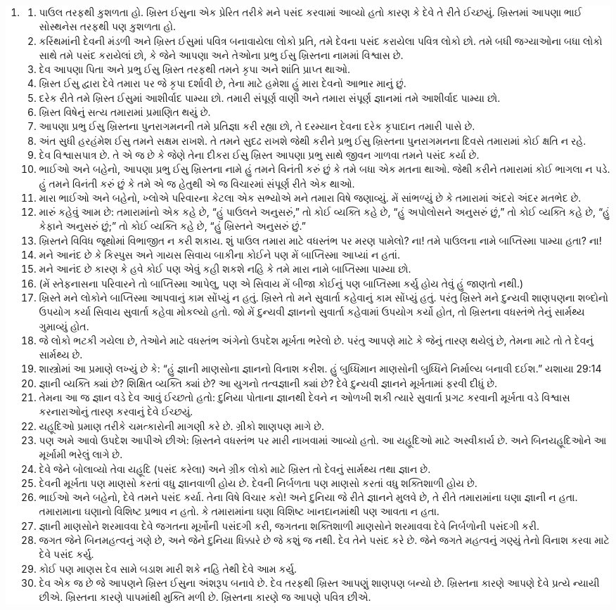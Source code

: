 <ol>
  <li>
    <ol>
      <li>પાઉલ તરફથી કુશળતા હો. ખ્રિસ્ત ઈસુના એક પ્રેરિત તરીકે મને પસંદ કરવામાં આવ્યો હતો કારણ કે દેવે તે રીતે ઈચ્છયું. ખ્રિસ્તમાં આપણા ભાઈ સોસ્થનેસ તરફથી પણ કુશળતા હો.</li>
      <li>કરિંથમાંની દેવની મંડળી અને ખ્રિસ્ત ઈસુમાં પવિત્ર બનાવાયેલા લોકો પ્રતિ, તમે દેવના પસંદ કરાયેલા પવિત્ર લોકો છો. તમે બધી જગ્યાઓના બધા લોકો સાથે તમે પસંદ કરાયેલાં છો, કે જેને આપણા અને તેઓના પ્રભુ ઈસુ ખ્રિસ્તના નામમાં વિશ્વાસ છે.</li>
      <li>દેવ આપણા પિતા અને પ્રભુ ઈસુ ખ્રિસ્ત તરફથી તમને કૃપા અને શાંતિ પ્રાપ્ત થાઓ.</li>
      <li>ખ્રિસ્ત ઈસુ દ્વારા દેવે તમારા પર જે કૃપા દર્શાવી છે, તેના માટે હમેશા હું મારા દેવનો આભાર માનું છું.</li>
      <li>દરેક રીતે તમે ખ્રિસ્ત ઈસુમાં આશીર્વાદ પામ્યા છો. તમારી સંપૂર્ણ વાણી અને તમારા સંપૂર્ણ જ્ઞાનમાં તમે આશીર્વાદ પામ્યા છો.</li>
      <li>ખ્રિસ્ત વિષેનું સત્ય તમારામાં પ્રમાણિત થયું છે.</li>
      <li>આપણા પ્રભુ ઈસુ ખ્રિસ્તના પુનરાગમનની તમે પ્રતિજ્ઞા કરી રહ્યા છો, તે દરમ્યાન દેવના દરેક કૃપાદાન તમારી પાસે છે.</li>
      <li>અંત સુધી હરહંમેશ ઈસુ તમને સક્ષમ રાખશે. તે તમને સુદઢ રાખશે જેથી કરીને પ્રભુ ઈસુ ખ્રિસ્તના પુનરાગમનના દિવસે તમારામાં કોઈ ક્ષતિ ન રહે.</li>
      <li>દેવ વિશ્વાસપાત્ર છે. તે એ જ છે કે જેણે તેના દીકરા ઈસુ ખ્રિસ્ત આપણા પ્રભુ સાથે જીવન ગાળવા તમને પસંદ કર્યા છે.</li>
      <li>ભાઈઓ અને બહેનો, આપણા પ્રભુ ઈસુ ખ્રિસ્તના નામે હું તમને વિનંતી કરું છું કે તમે બધા એક મતના થાઓ. જેથી કરીને તમારામાં કોઈ ભાગલા ન પડે. હું તમને વિનંતી કરું છું કે તમે એ જ હેતુથી એ જ વિચારમાં સંપૂર્ણ રીતે એક થાઓ.</li>
      <li>મારા ભાઈઓ અને બહેનો, ખ્લોએ પરિવારના કેટલા એક સભ્યોએ મને તમારા વિષે જણાવ્યું. મેં સાંભળ્યું છે કે તમારામાં અંદરો અંદર મતભેદ છે.</li>
      <li>મારું કહેવું આમ છે: તમારામાંનો એક કહે છે, “હું પાઉલને અનુસરું,” તો કોઈ વ્યક્તિ કહે છે, “હું અપોલોસને અનુસરું છું,” તો કોઈ વ્યક્તિ કહે છે, “હું કેફાને અનુસરું છું;” તો કોઈ વ્યક્તિ કહે છે, “હું ખ્રિસ્તને અનુસરું છું.”</li>
      <li>ખ્રિસ્તને વિવિધ જૂથોમાં વિભાજીત ન કરી શકાય. શું પાઉલ તમારા માટે વધસ્તંભ પર મરણ પામેલો? ના! તમે પાઉલના નામે બાપ્તિસ્મા પામ્યા હતા? ના!</li>
      <li>મને આનંદ છે કે કિસ્પુસ અને ગાયસ સિવાય બાકીના કોઈને પણ મેં બાપ્તિસ્મા આપ્યાં ન હતાં.</li>
      <li>મને આનંદ છે કારણ કે હવે કોઈ પણ એવું કહી શકશે નહિ કે તમે મારા નામે બાપ્તિસ્મા પામ્યા છો.</li>
      <li>(મેં સ્તેફનાસના પરિવારને તો બાપ્તિસ્મા આપેલુ, પણ એ સિવાય મેં બીજા કોઈનું પણ બાપ્તિસ્મા કર્યુ હોય તેવું હું જાણતો નથી.)</li>
      <li>ખ્રિસ્તે મને લોકોને બાપ્તિસ્મા આપવાનું કામ સોંપ્યું ન હતું. ખ્રિસ્તે તો મને સુવાર્તા કહેવાનું કામ સોંપ્યું હતું. પરંતુ ખ્રિસ્તે મને દુન્યવી શાણપણના શબ્દોનો ઉપયોગ કર્યા સિવાય સુવાર્તા કહેવા મોકલ્યો હતો. જો મેં દુન્યવી જ્ઞાનનો સુવાર્તા કહેવામાં ઉપયોગ કર્યો હોત, તો ખ્રિસ્તના વધસ્તંભે તેનું સાર્મથ્ય ગુમાવ્યું હોત.</li>
      <li>જે લોકો ભટકી ગયેલા છે, તેઓને માટે વધસ્તંભ અંગેનો ઉપદેશ મૂર્ખતા ભરેલો છે. પરંતુ આપણે માટે કે જેનું તારણ થયેલું છે, તેમના માટે તો તે દેવનું સાર્મથ્ય છે.</li>
      <li>શાસ્ત્રોમાં આ પ્રમાણે લખ્યું છે કે: “હું જ્ઞાની માણસોના જ્ઞાનનો વિનાશ કરીશ. હું બુધ્ધિમાન માણસોની બુધ્ધિને નિર્માલ્ય બનાવી દઈશ.” યશાયા 29:14</li>
      <li>જ્ઞાની વ્યક્તિ ક્યાં છે? શિક્ષિત વ્યક્તિ ક્યાં છે? આ યુગનો તત્વજ્ઞાની ક્યાં છે? દેવે દુન્યવી જ્ઞાનને મૂર્ખતામાં ફરવી દીધું છે.</li>
      <li>તેમના આ જ જ્ઞાન વડે દેવ આવું ઈચ્છતો હતો: દુનિયા પોતાના જ્ઞાનથી દેવને ન ઓળખી શકી ત્યારે સુવાર્તા પ્રગટ કરવાની મૂર્ખતા વડે વિશ્વાસ કરનારાઓનું તારણ કરવાનું દેવે ઈચ્છયું.</li>
      <li>યહૂદિઓ પ્રમાણ તરીકે ચમત્કારોની માગણી કરે છે. ગ્રીકો શાણપણ માગે છે.</li>
      <li>પણ અમે આવો ઉપદેશ આપીએ છીએ: ખ્રિસ્તને વધસ્તંભ પર મારી નાખવામાં આવ્યો હતો. આ યહૂદિઓ માટે અસ્વીકાર્ય છે. અને બિનયહૂદિઓને આ મૂર્ખામી ભરેલું લાગે છે.</li>
      <li>દેવે જેને બોલાવ્યો તેવા યહૂદિ (પસંદ કરેલા) અને ગ્રીક લોકો માટે ખ્રિસ્ત તો દેવનું સાર્મથ્ય તથા જ્ઞાન છે.</li>
      <li>દેવની મૂર્ખતા પણ માણસો કરતાં વધુ જ્ઞાનવાળી હોય છે. દેવની નિર્બળતા પણ માણસો કરતાં વધુ શક્તિશાળી હોય છે.</li>
      <li>ભાઈઓ અને બહેનો, દેવે તમને પસંદ કર્યા. તેના વિષે વિચાર કરો! અને દુનિયા જે રીતે જ્ઞાનને મુલવે છે, તે રીતે તમારામાંના ઘણા જ્ઞાની ન હતા. તમારામાના ઘણાનો વિશિષ્ટ પ્રભાવ ન હતો. કે તમારામાંના ઘણા વિશિષ્ટ ખાનદાનમાંથી પણ આવતા ન હતા.</li>
      <li>જ્ઞાની માણસોને શરમાવવા દેવે જગતના મૂર્ખોની પસંદગી કરી, જગતના શક્તિશાળી માણસોને શરમાવવા દેવે નિર્બળોની પસંદગી કરી.</li>
      <li>જગત જેને બિનમહત્વનું ગણે છે, અને જેને દુનિયા ધિક્કારે છે જે કશું જ નથી. દેવ તેને પસંદ કરે છે. જેને જગતે મહત્વનું ગણ્યું તેનો વિનાશ કરવા માટે દેવે પસંદ કર્યુ.</li>
      <li>કોઈ પણ માણસ દેવ સામે બડાશ મારી શકે નહિ તેથી દેવે આમ કર્યુ.</li>
      <li>દેવ એક જ છે જે આપણને ખ્રિસ્ત ઈસુના અંશરૂપ બનાવે છે. દેવ તરફથી ખ્રિસ્ત આપણું શાણપણ બન્યો છે. ખ્રિસ્તના કારણે આપણે દેવે પ્રત્યે ન્યાયી છીએ. ખ્રિસ્તના કારણે પાપમાંથી મુક્તિ મળી છે. ખ્રિસ્તના કારણે જ આપણે પવિત્ર છીએ.</li>